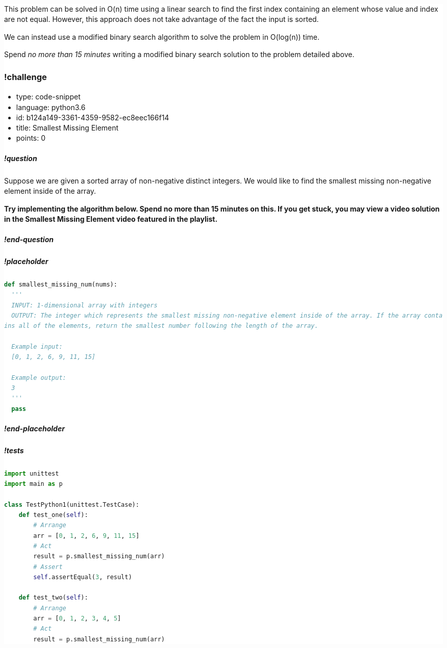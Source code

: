 This problem can be solved in O(n) time using a linear search to find the first index containing an element whose value and index are not equal. However, this approach does not take advantage of the fact the input is sorted.

We can instead use a modified binary search algorithm to solve the problem in O(log(n)) time.

Spend *no more than 15 minutes* writing a modified binary search solution to the problem detailed above.



### !challenge

* type: code-snippet
* language: python3.6
* id: b124a149-3361-4359-9582-ec8eec166f14
* title: Smallest Missing Element
* points: 0

##### !question

Suppose we are given a sorted array of non-negative distinct integers. 
We would like to find the smallest missing non-negative element inside of the array.

**Try implementing the algorithm below. Spend no more than 15 minutes on this. If you get stuck, you may view a video solution in the Smallest Missing Element video featured in the playlist.**

##### !end-question

##### !placeholder
```py
def smallest_missing_num(nums):
  '''
  INPUT: 1-dimensional array with integers 
  OUTPUT: The integer which represents the smallest missing non-negative element inside of the array. If the array contains all of the elements, return the smallest number following the length of the array.

  Example input:
  [0, 1, 2, 6, 9, 11, 15]

  Example output:
  3
  '''
  pass
```

##### !end-placeholder

##### !tests
```py
import unittest
import main as p

class TestPython1(unittest.TestCase):
    def test_one(self):
        # Arrange
        arr = [0, 1, 2, 6, 9, 11, 15]
        # Act
        result = p.smallest_missing_num(arr)
        # Assert
        self.assertEqual(3, result)

    def test_two(self):
        # Arrange
        arr = [0, 1, 2, 3, 4, 5]
        # Act
        result = p.smallest_missing_num(arr)
```